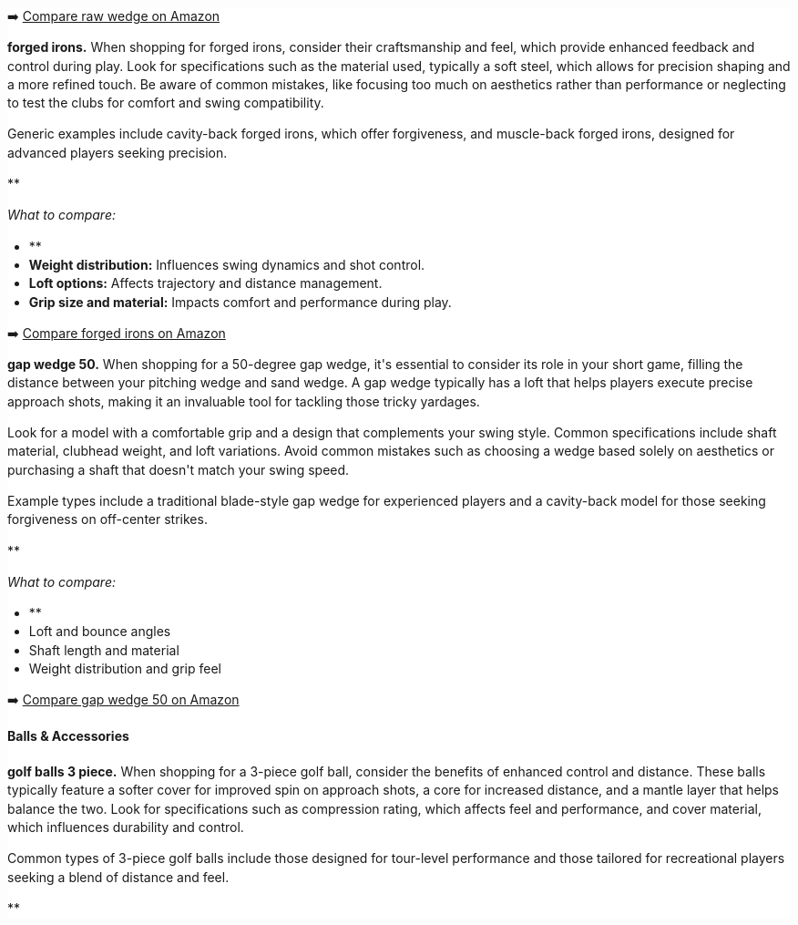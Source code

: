 ➡️ [Compare raw wedge on Amazon](https://www.amazon.com/s?k=raw%20wedge&tag=guildofgolfde-20)

**forged irons.** When shopping for forged irons, consider their craftsmanship and feel, which provide enhanced feedback and control during play. Look for specifications such as the material used, typically a soft steel, which allows for precision shaping and a more refined touch. Be aware of common mistakes, like focusing too much on aesthetics rather than performance or neglecting to test the clubs for comfort and swing compatibility.

Generic examples include cavity-back forged irons, which offer forgiveness, and muscle-back forged irons, designed for advanced players seeking precision.

**

_What to compare:_
- **
- **Weight distribution:** Influences swing dynamics and shot control.
- **Loft options:** Affects trajectory and distance management.
- **Grip size and material:** Impacts comfort and performance during play.

➡️ [Compare forged irons on Amazon](https://www.amazon.com/s?k=forged%20irons&tag=guildofgolfde-20)

**gap wedge 50.** When shopping for a 50-degree gap wedge, it's essential to consider its role in your short game, filling the distance between your pitching wedge and sand wedge. A gap wedge typically has a loft that helps players execute precise approach shots, making it an invaluable tool for tackling those tricky yardages. 

Look for a model with a comfortable grip and a design that complements your swing style. Common specifications include shaft material, clubhead weight, and loft variations. Avoid common mistakes such as choosing a wedge based solely on aesthetics or purchasing a shaft that doesn't match your swing speed.

Example types include a traditional blade-style gap wedge for experienced players and a cavity-back model for those seeking forgiveness on off-center strikes.

**

_What to compare:_
- **
- Loft and bounce angles
- Shaft length and material
- Weight distribution and grip feel

➡️ [Compare gap wedge 50 on Amazon](https://www.amazon.com/s?k=gap%20wedge%2050&tag=guildofgolfde-20)

#### Balls & Accessories

**golf balls 3 piece.** When shopping for a 3-piece golf ball, consider the benefits of enhanced control and distance. These balls typically feature a softer cover for improved spin on approach shots, a core for increased distance, and a mantle layer that helps balance the two. Look for specifications such as compression rating, which affects feel and performance, and cover material, which influences durability and control. 

Common types of 3-piece golf balls include those designed for tour-level performance and those tailored for recreational players seeking a blend of distance and feel. 

**
